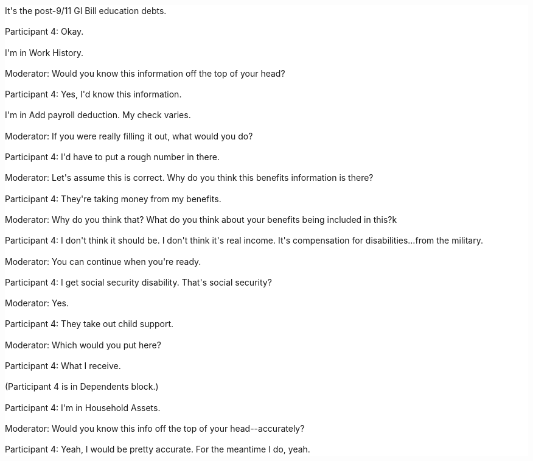 It's the post-9/11 GI Bill education debts.

Participant 4:
Okay.

I'm in Work History.

Moderator:
Would you know this information off the top of your head?

Participant 4:
Yes, I'd know this information.

I'm in Add payroll deduction. My check varies. 

Moderator:
If you were really filling it out, what would you do?

Participant 4:
I'd have to put a rough number in there.

Moderator:
Let's assume this is correct. Why do you think this benefits information is there?

Participant 4:
They're taking money from my benefits.

Moderator:
Why do you think that? What do you think about your benefits being included in this?k

Participant 4:
I don't think it should be. I don't think it's real income. It's compensation for disabilities…from the military.

Moderator:
You can continue when you're ready.

Participant 4:
I get social security disability. That's social security?

Moderator:
Yes.

Participant 4:
They take out child support.

Moderator:
Which would you put here?

Participant 4:
What I receive.

(Participant 4 is in Dependents block.)

Participant 4:
I'm in Household Assets. 

Moderator:
Would you know this info off the top of your head--accurately?

Participant 4:
Yeah, I would be pretty accurate. For the meantime I do, yeah.
